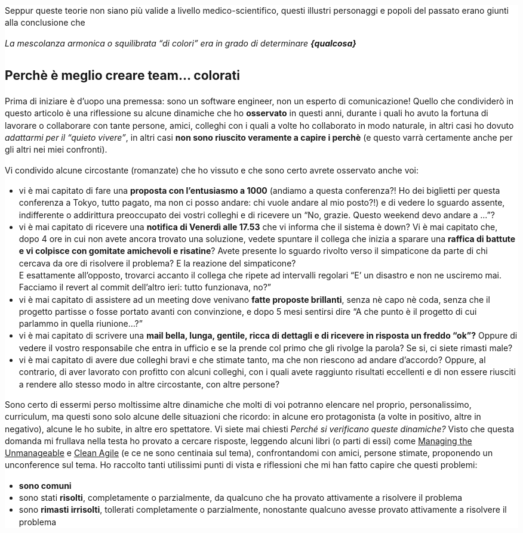 
Seppur queste teorie non siano più valide a livello medico-scientifico, questi illustri personaggi e popoli del passato erano giunti alla conclusione che 

<cite>La mescolanza armonica o squilibrata “di colori” era in grado di determinare **{qualcosa}**</cite>

## Perchè è meglio creare team… colorati

Prima di iniziare è d’uopo una premessa: sono un software engineer, non un esperto di comunicazione! Quello che condividerò in questo articolo è una riflessione su alcune dinamiche che ho **osservato** in questi anni, durante i quali ho avuto la fortuna di lavorare o collaborare con tante persone, amici, colleghi con i quali a volte ho collaborato in modo naturale, in altri casi ho dovuto _adattarmi per il “quieto vivere”_, in altri casi **non sono riuscito veramente a capire i perchè** (e questo varrà certamente anche per gli altri nei miei confronti).  

Vi condivido alcune circostante (romanzate) che ho vissuto e che sono certo avrete osservato anche voi:

*   vi è mai capitato di fare una **proposta con l’entusiasmo a 1000** (andiamo a questa conferenza?! Ho dei biglietti per questa conferenza a Tokyo, tutto pagato, ma non ci posso andare: chi vuole andare al mio posto?!) e di vedere lo sguardo assente, indifferente o addirittura preoccupato dei vostri colleghi e di ricevere un “No, grazie. Questo weekend devo andare a ...”?
*   vi è mai capitato di ricevere una **notifica di Venerdì alle 17.53** che vi informa che il sistema è down? Vi è mai capitato che, dopo 4 ore in cui non avete ancora trovato una soluzione, vedete spuntare il collega che inizia a sparare una **raffica di battute e vi colpisce con gomitate amichevoli e risatine**? Avete presente lo sguardo rivolto verso il simpaticone da parte di chi cercava da ore di risolvere il problema? E la reazione del simpaticone? \
E esattamente all’opposto, trovarci accanto il collega che ripete ad intervalli regolari “E’ un disastro e non ne usciremo mai. Facciamo il revert al commit dell’altro ieri: tutto funzionava, no?”
*   vi è mai capitato di assistere ad un meeting dove venivano **fatte proposte brillanti**, senza nè capo nè coda, senza che il progetto partisse o fosse portato avanti con convinzione, e dopo 5 mesi sentirsi dire “A che punto è il progetto di cui parlammo in quella riunione…?”
*   vi è mai capitato di scrivere una **mail bella, lunga, gentile, ricca di dettagli e di ricevere in risposta un freddo “ok”?** Oppure di vedere il vostro responsabile che entra in ufficio e se la prende col primo che gli rivolge la parola? Se si, ci siete rimasti male?
*   vi è mai capitato di avere due colleghi bravi e che stimate tanto, ma che non riescono ad andare d’accordo? Oppure, al contrario, di aver lavorato con profitto con alcuni colleghi, con i quali avete raggiunto risultati eccellenti e di non essere riusciti a rendere allo stesso modo in altre circostante, con altre persone?

Sono certo di essermi perso moltissime altre dinamiche che molti di voi potranno elencare nel proprio, personalissimo, curriculum, ma questi sono solo alcune delle situazioni che ricordo: in alcune ero protagonista (a volte in positivo, altre in negativo), alcune le ho subite, in altre ero spettatore. Vi siete mai chiesti 
<cite>Perché si verificano queste dinamiche?</cite>
Visto che questa domanda mi frullava nella testa ho provato a cercare risposte, leggendo alcuni libri (o parti di essi) come [Managing the Unmanageable](https://managingtheunmanageable.net/) e [Clean Agile](https://www.oreilly.com/library/view/clean-agile-back/9780135782002/) (e ce ne sono centinaia sul tema), confrontandomi con amici, persone stimate, proponendo un unconference sul tema. Ho raccolto tanti utilissimi punti di vista e riflessioni che mi han fatto capire che questi problemi:

*   **sono comuni**
*   sono stati **risolti**, completamente o parzialmente, da qualcuno che ha provato attivamente a risolvere il problema
*   sono **rimasti irrisolti**, tollerati completamente o parzialmente, nonostante qualcuno avesse provato attivamente a risolvere il problema
